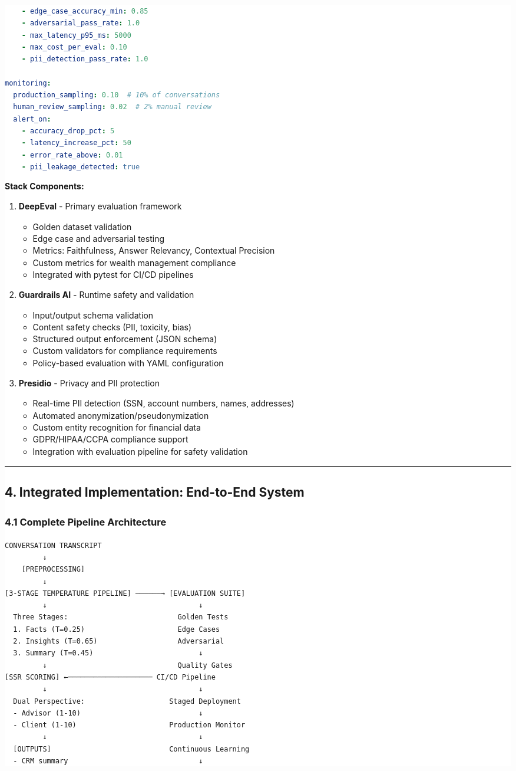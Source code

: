 ```yaml
    - edge_case_accuracy_min: 0.85
    - adversarial_pass_rate: 1.0
    - max_latency_p95_ms: 5000
    - max_cost_per_eval: 0.10
    - pii_detection_pass_rate: 1.0

monitoring:
  production_sampling: 0.10  # 10% of conversations
  human_review_sampling: 0.02  # 2% manual review
  alert_on:
    - accuracy_drop_pct: 5
    - latency_increase_pct: 50
    - error_rate_above: 0.01
    - pii_leakage_detected: true
```

**Stack Components:**

1. **DeepEval** - Primary evaluation framework
   - Golden dataset validation
   - Edge case and adversarial testing
   - Metrics: Faithfulness, Answer Relevancy, Contextual Precision
   - Custom metrics for wealth management compliance
   - Integrated with pytest for CI/CD pipelines

2. **Guardrails AI** - Runtime safety and validation
   - Input/output schema validation
   - Content safety checks (PII, toxicity, bias)
   - Structured output enforcement (JSON schema)
   - Custom validators for compliance requirements
   - Policy-based evaluation with YAML configuration

3. **Presidio** - Privacy and PII protection
   - Real-time PII detection (SSN, account numbers, names, addresses)
   - Automated anonymization/pseudonymization
   - Custom entity recognition for financial data
   - GDPR/HIPAA/CCPA compliance support
   - Integration with evaluation pipeline for safety validation

---

## 4. Integrated Implementation: End-to-End System

### 4.1 Complete Pipeline Architecture

```
CONVERSATION TRANSCRIPT
         ↓
    [PREPROCESSING]
         ↓
[3-STAGE TEMPERATURE PIPELINE] ──────→ [EVALUATION SUITE]
         ↓                                    ↓
  Three Stages:                          Golden Tests
  1. Facts (T=0.25)                      Edge Cases
  2. Insights (T=0.65)                   Adversarial
  3. Summary (T=0.45)                         ↓
         ↓                               Quality Gates
[SSR SCORING] ←──────────────────── CI/CD Pipeline
         ↓                                    ↓
  Dual Perspective:                    Staged Deployment
  - Advisor (1-10)                            ↓
  - Client (1-10)                      Production Monitor
         ↓                                    ↓
  [OUTPUTS]                            Continuous Learning
  - CRM summary                               ↓
```